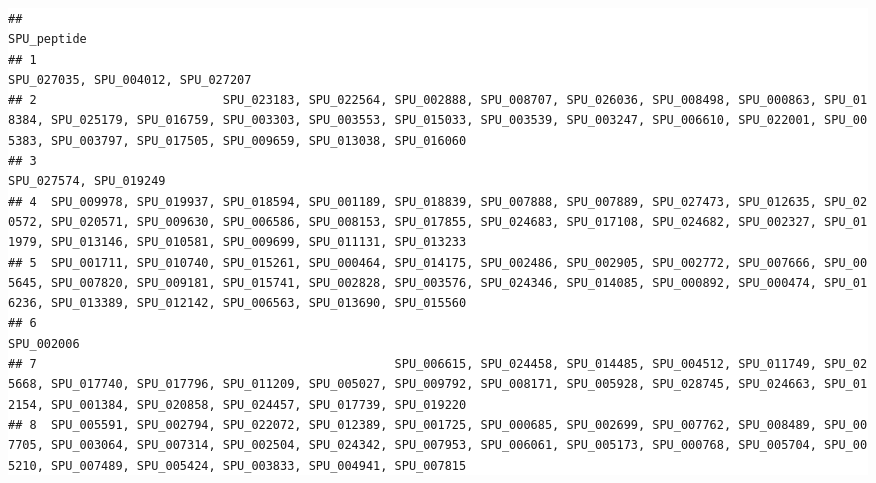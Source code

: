     ##                                                                                                                                                                                                                                                                                                   SPU_peptide
    ## 1                                                                                                                                                                                                                                                                          SPU_027035, SPU_004012, SPU_027207
    ## 2                          SPU_023183, SPU_022564, SPU_002888, SPU_008707, SPU_026036, SPU_008498, SPU_000863, SPU_018384, SPU_025179, SPU_016759, SPU_003303, SPU_003553, SPU_015033, SPU_003539, SPU_003247, SPU_006610, SPU_022001, SPU_005383, SPU_003797, SPU_017505, SPU_009659, SPU_013038, SPU_016060
    ## 3                                                                                                                                                                                                                                                                                      SPU_027574, SPU_019249
    ## 4  SPU_009978, SPU_019937, SPU_018594, SPU_001189, SPU_018839, SPU_007888, SPU_007889, SPU_027473, SPU_012635, SPU_020572, SPU_020571, SPU_009630, SPU_006586, SPU_008153, SPU_017855, SPU_024683, SPU_017108, SPU_024682, SPU_002327, SPU_011979, SPU_013146, SPU_010581, SPU_009699, SPU_011131, SPU_013233
    ## 5  SPU_001711, SPU_010740, SPU_015261, SPU_000464, SPU_014175, SPU_002486, SPU_002905, SPU_002772, SPU_007666, SPU_005645, SPU_007820, SPU_009181, SPU_015741, SPU_002828, SPU_003576, SPU_024346, SPU_014085, SPU_000892, SPU_000474, SPU_016236, SPU_013389, SPU_012142, SPU_006563, SPU_013690, SPU_015560
    ## 6                                                                                                                                                                                                                                                                                                  SPU_002006
    ## 7                                                  SPU_006615, SPU_024458, SPU_014485, SPU_004512, SPU_011749, SPU_025668, SPU_017740, SPU_017796, SPU_011209, SPU_005027, SPU_009792, SPU_008171, SPU_005928, SPU_028745, SPU_024663, SPU_012154, SPU_001384, SPU_020858, SPU_024457, SPU_017739, SPU_019220
    ## 8  SPU_005591, SPU_002794, SPU_022072, SPU_012389, SPU_001725, SPU_000685, SPU_002699, SPU_007762, SPU_008489, SPU_007705, SPU_003064, SPU_007314, SPU_002504, SPU_024342, SPU_007953, SPU_006061, SPU_005173, SPU_000768, SPU_005704, SPU_005210, SPU_007489, SPU_005424, SPU_003833, SPU_004941, SPU_007815